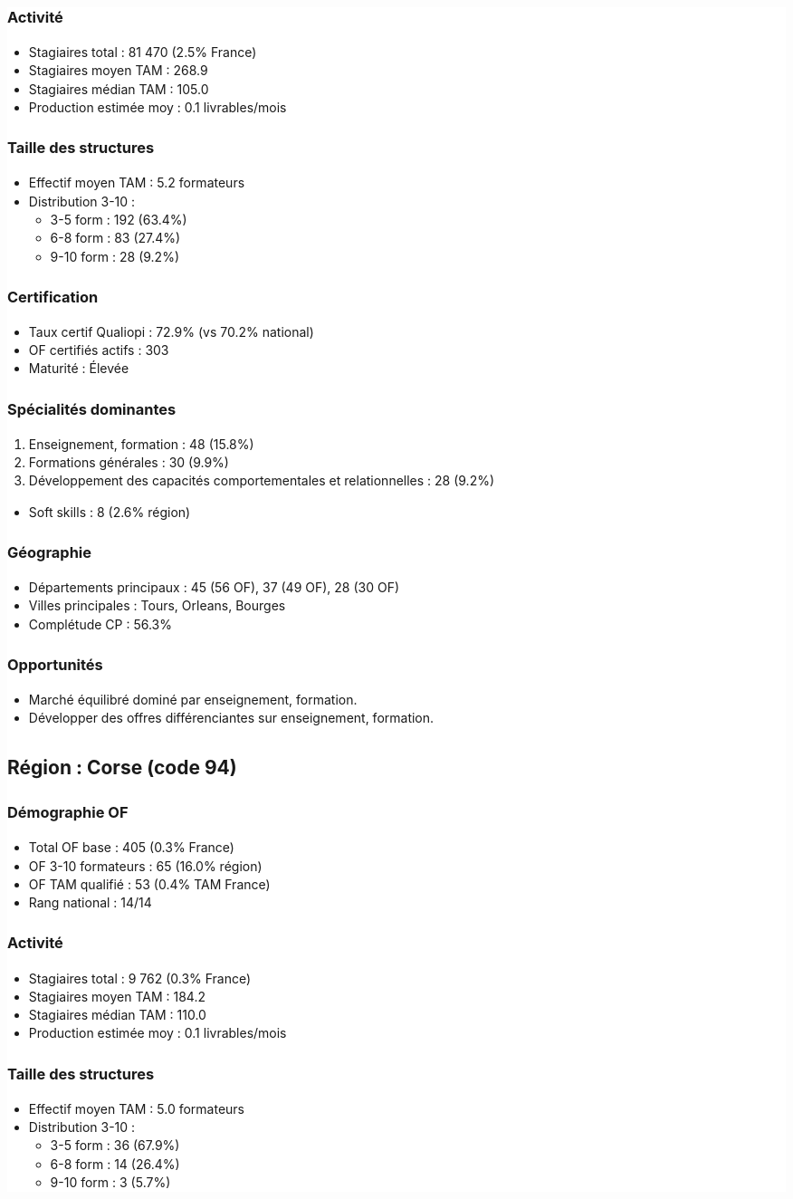 ### Activité
- Stagiaires total : 81 470 (2.5% France)
- Stagiaires moyen TAM : 268.9
- Stagiaires médian TAM : 105.0
- Production estimée moy : 0.1 livrables/mois

### Taille des structures
- Effectif moyen TAM : 5.2 formateurs
- Distribution 3-10 :
  * 3-5 form : 192 (63.4%)
  * 6-8 form : 83 (27.4%)
  * 9-10 form : 28 (9.2%)

### Certification
- Taux certif Qualiopi : 72.9% (vs 70.2% national)
- OF certifiés actifs : 303
- Maturité : Élevée

### Spécialités dominantes
1. Enseignement, formation : 48 (15.8%)
2. Formations générales : 30 (9.9%)
3. Développement des capacités comportementales et relationnelles : 28 (9.2%)
- Soft skills : 8 (2.6% région)

### Géographie
- Départements principaux : 45 (56 OF), 37 (49 OF), 28 (30 OF)
- Villes principales : Tours, Orleans, Bourges
- Complétude CP : 56.3%

### Opportunités
- Marché équilibré dominé par enseignement, formation.
- Développer des offres différenciantes sur enseignement, formation.

## Région : Corse (code 94)

### Démographie OF
- Total OF base : 405 (0.3% France)
- OF 3-10 formateurs : 65 (16.0% région)
- OF TAM qualifié : 53 (0.4% TAM France)
- Rang national : 14/14

### Activité
- Stagiaires total : 9 762 (0.3% France)
- Stagiaires moyen TAM : 184.2
- Stagiaires médian TAM : 110.0
- Production estimée moy : 0.1 livrables/mois

### Taille des structures
- Effectif moyen TAM : 5.0 formateurs
- Distribution 3-10 :
  * 3-5 form : 36 (67.9%)
  * 6-8 form : 14 (26.4%)
  * 9-10 form : 3 (5.7%)
